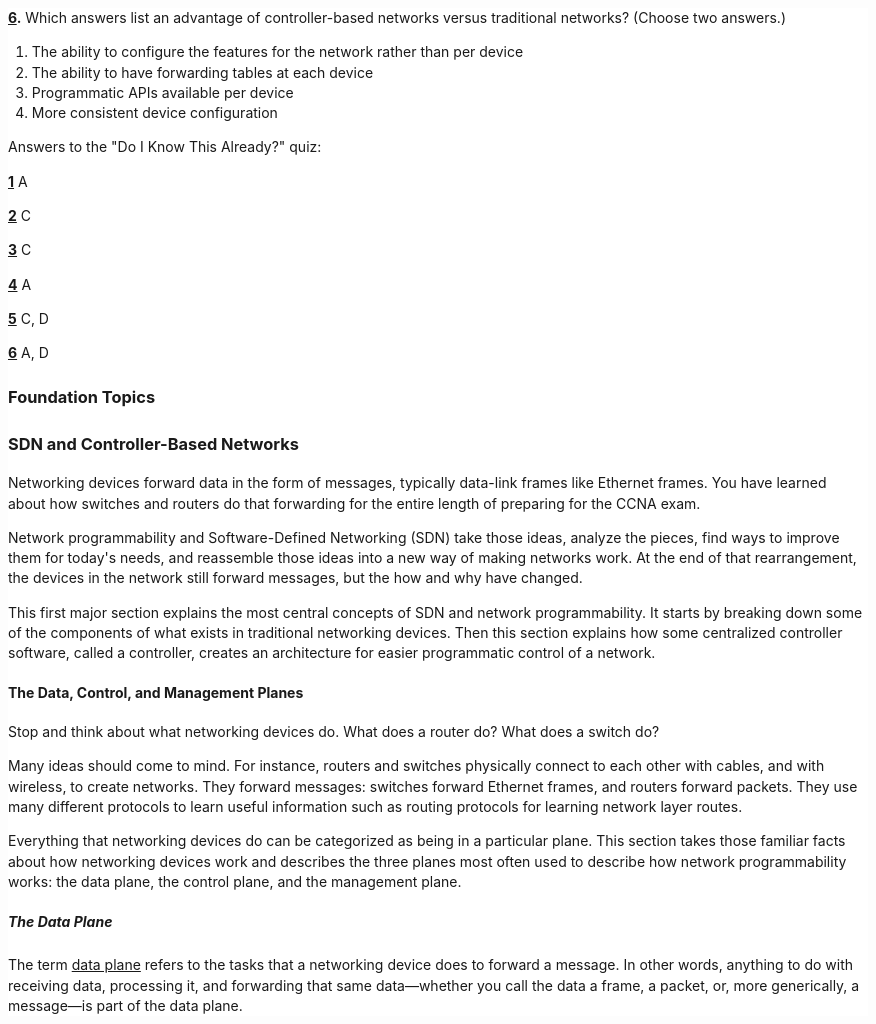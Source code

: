 **[6](vol2_ch21.xhtml#ques21_6a).** Which answers list an advantage of controller-based networks versus traditional networks? (Choose two answers.)

1. The ability to configure the features for the network rather than per device
2. The ability to have forwarding tables at each device
3. Programmatic APIs available per device
4. More consistent device configuration

Answers to the "Do I Know This Already?" quiz:

**[1](vol2_appc.xhtml#ques21_1)** A

**[2](vol2_appc.xhtml#ques21_2)** C

**[3](vol2_appc.xhtml#ques21_3)** C

**[4](vol2_appc.xhtml#ques21_4)** A

**[5](vol2_appc.xhtml#ques21_5)** C, D

**[6](vol2_appc.xhtml#ques21_6)** A, D

### Foundation Topics

### SDN and Controller-Based Networks

Networking devices forward data in the form of messages, typically data-link frames like Ethernet frames. You have learned about how switches and routers do that forwarding for the entire length of preparing for the CCNA exam.

Network programmability and Software-Defined Networking (SDN) take those ideas, analyze the pieces, find ways to improve them for today's needs, and reassemble those ideas into a new way of making networks work. At the end of that rearrangement, the devices in the network still forward messages, but the how and why have changed.

This first major section explains the most central concepts of SDN and network programmability. It starts by breaking down some of the components of what exists in traditional networking devices. Then this section explains how some centralized controller software, called a controller, creates an architecture for easier programmatic control of a network.

#### The Data, Control, and Management Planes

Stop and think about what networking devices do. What does a router do? What does a switch do?

Many ideas should come to mind. For instance, routers and switches physically connect to each other with cables, and with wireless, to create networks. They forward messages: switches forward Ethernet frames, and routers forward packets. They use many different protocols to learn useful information such as routing protocols for learning network layer routes.

Everything that networking devices do can be categorized as being in a particular plane. This section takes those familiar facts about how networking devices work and describes the three planes most often used to describe how network programmability works: the data plane, the control plane, and the management plane.

##### The Data Plane

The term [data plane](vol2_gloss.xhtml#gloss_100) refers to the tasks that a networking device does to forward a message. In other words, anything to do with receiving data, processing it, and forwarding that same data—whether you call the data a frame, a packet, or, more generically, a message—is part of the data plane.

